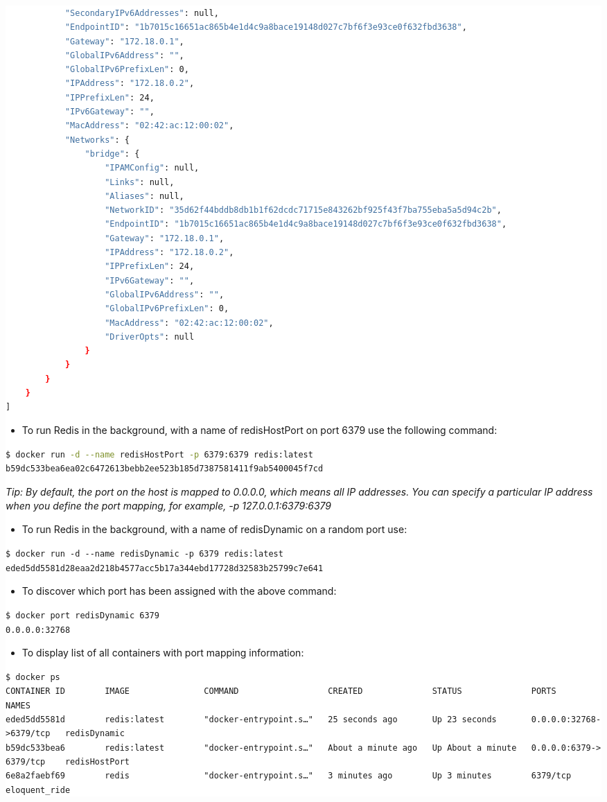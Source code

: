 ```bash
            "SecondaryIPv6Addresses": null,
            "EndpointID": "1b7015c16651ac865b4e1d4c9a8bace19148d027c7bf6f3e93ce0f632fbd3638",
            "Gateway": "172.18.0.1",
            "GlobalIPv6Address": "",
            "GlobalIPv6PrefixLen": 0,
            "IPAddress": "172.18.0.2",
            "IPPrefixLen": 24,
            "IPv6Gateway": "",
            "MacAddress": "02:42:ac:12:00:02",
            "Networks": {
                "bridge": {
                    "IPAMConfig": null,
                    "Links": null,
                    "Aliases": null,
                    "NetworkID": "35d62f44bddb8db1b1f62dcdc71715e843262bf925f43f7ba755eba5a5d94c2b",
                    "EndpointID": "1b7015c16651ac865b4e1d4c9a8bace19148d027c7bf6f3e93ce0f632fbd3638",
                    "Gateway": "172.18.0.1",
                    "IPAddress": "172.18.0.2",
                    "IPPrefixLen": 24,
                    "IPv6Gateway": "",
                    "GlobalIPv6Address": "",
                    "GlobalIPv6PrefixLen": 0,
                    "MacAddress": "02:42:ac:12:00:02",
                    "DriverOpts": null
                }
            }
        }
    }
]
```

- To run Redis in the background, with a name of redisHostPort on port 6379 use the following command:
```bash
$ docker run -d --name redisHostPort -p 6379:6379 redis:latest
b59dc533bea6ea02c6472613bebb2ee523b185d7387581411f9ab5400045f7cd
```
*Tip: By default, the port on the host is mapped to 0.0.0.0, which means all IP addresses. You can specify a particular IP address when you define the port mapping, for example, -p 127.0.0.1:6379:6379*

- To run Redis in the background, with a name of redisDynamic on a random port use:
```
$ docker run -d --name redisDynamic -p 6379 redis:latest
eded5dd5581d28eaa2d218b4577acc5b17a344ebd17728d32583b25799c7e641
```
- To discover which port has been assigned with the above command:
```
$ docker port redisDynamic 6379
0.0.0.0:32768
```
- To display list of all containers with port mapping information:
```
$ docker ps
CONTAINER ID        IMAGE               COMMAND                  CREATED              STATUS              PORTS                     NAMES
eded5dd5581d        redis:latest        "docker-entrypoint.s…"   25 seconds ago       Up 23 seconds       0.0.0.0:32768->6379/tcp   redisDynamic
b59dc533bea6        redis:latest        "docker-entrypoint.s…"   About a minute ago   Up About a minute   0.0.0.0:6379->6379/tcp    redisHostPort
6e8a2faebf69        redis               "docker-entrypoint.s…"   3 minutes ago        Up 3 minutes        6379/tcp                  eloquent_ride
```